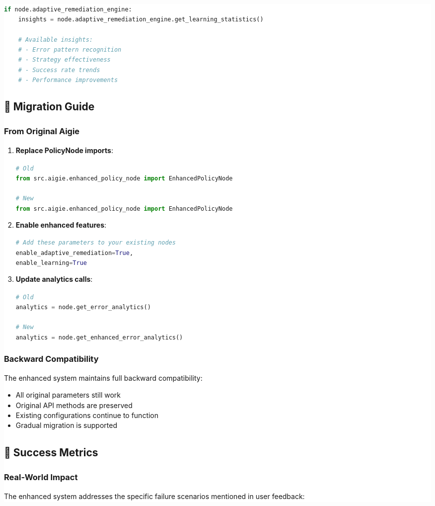 ```python
if node.adaptive_remediation_engine:
    insights = node.adaptive_remediation_engine.get_learning_statistics()
    
    # Available insights:
    # - Error pattern recognition
    # - Strategy effectiveness
    # - Success rate trends
    # - Performance improvements
```

## 🚀 Migration Guide

### From Original Aigie

1. **Replace PolicyNode imports**:
   ```python
   # Old
   from src.aigie.enhanced_policy_node import EnhancedPolicyNode
   
   # New
   from src.aigie.enhanced_policy_node import EnhancedPolicyNode
   ```

2. **Enable enhanced features**:
   ```python
   # Add these parameters to your existing nodes
   enable_adaptive_remediation=True,
   enable_learning=True
   ```

3. **Update analytics calls**:
   ```python
   # Old
   analytics = node.get_error_analytics()
   
   # New
   analytics = node.get_enhanced_error_analytics()
   ```

### Backward Compatibility

The enhanced system maintains full backward compatibility:
- All original parameters still work
- Original API methods are preserved
- Existing configurations continue to function
- Gradual migration is supported

## 🎯 Success Metrics

### Real-World Impact

The enhanced system addresses the specific failure scenarios mentioned in user feedback:
